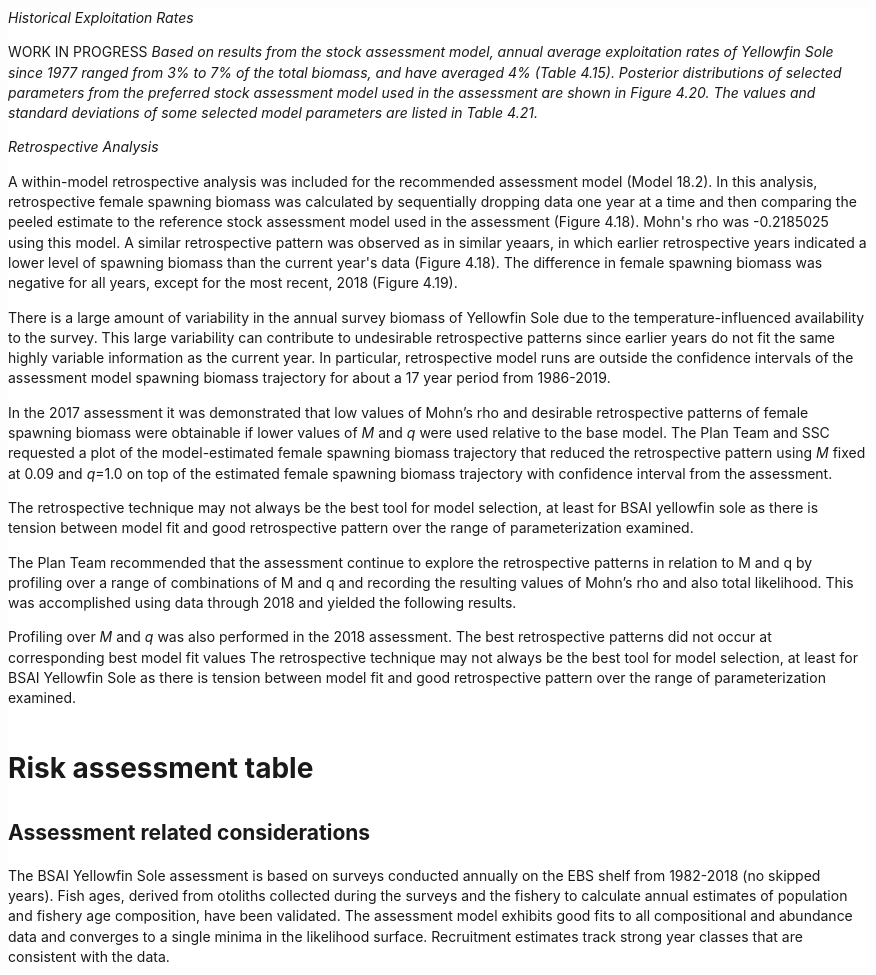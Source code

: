 _Historical Exploitation Rates_

WORK IN PROGRESS
_Based on results from the stock assessment model, annual average exploitation rates of Yellowfin Sole since 1977 ranged from 3% to 7% of the total biomass, and have averaged 4% (Table 4.15).  Posterior distributions of selected parameters from the preferred stock assessment model used in the assessment are shown in Figure 4.20. The values and standard deviations of some selected model parameters are listed in Table 4.21._

_Retrospective Analysis_



A within-model retrospective analysis was included for the recommended assessment model (Model 18.2). In this analysis, retrospective female spawning biomass was calculated by sequentially dropping data one year at a time and then comparing the peeled estimate to the reference stock assessment model used in the assessment (Figure 4.18). Mohn's rho was -0.2185025 using this model. A similar retrospective pattern was observed as in similar yeaars, in which earlier retrospective years indicated a lower level of spawning biomass than the current year's data (Figure 4.18). The difference in female spawning biomass was negative for all years, except for the most recent, 2018 (Figure 4.19).

There is a large amount of variability in the annual survey biomass of Yellowfin Sole due to the temperature-influenced availability to the survey.  This large variability can contribute to undesirable retrospective patterns since earlier years do not fit the same highly variable information as the current year.  In particular, retrospective model runs are outside the confidence intervals of the assessment model spawning biomass trajectory for about a 17 year period from 1986-2019.   

In the 2017 assessment it was demonstrated that low values of Mohn’s rho and desirable retrospective patterns of female spawning biomass were obtainable if lower values of $M$ and $q$ were used relative to the base model.  The Plan Team and SSC requested a plot of the model-estimated female spawning biomass trajectory that reduced the retrospective pattern using $M$ fixed at 0.09 and $q$=1.0 on top of the estimated female spawning biomass trajectory with confidence interval from the assessment.  

The retrospective technique may not always be the best tool for model selection, at least for BSAI yellowfin sole as there is tension between model fit and good retrospective pattern over the range of parameterization examined.

The Plan Team recommended that the assessment continue to explore the retrospective patterns in relation to M and q by profiling over a range of combinations of M and q and recording the resulting values of Mohn’s rho and also total likelihood.  This was accomplished using data through 2018 and yielded the following results.

Profiling over $M$ and $q$ was also performed in the 2018 assessment. The best retrospective patterns did not occur at corresponding best model fit values The retrospective technique may not always be the best tool for model selection, at least for BSAI Yellowfin Sole as there is tension between model fit and good retrospective pattern over the range of parameterization examined.

# Risk assessment table

## Assessment related considerations

The BSAI Yellowfin Sole assessment is based on surveys conducted annually on the EBS shelf from 1982-2018 (no skipped years).  Fish ages, derived from otoliths collected during the surveys and the fishery to calculate annual estimates of population and fishery age composition, have been validated.  The assessment model exhibits good fits to all compositional and abundance data and converges to a single minima in the likelihood surface.  Recruitment estimates track strong year classes that are consistent with the data.  
